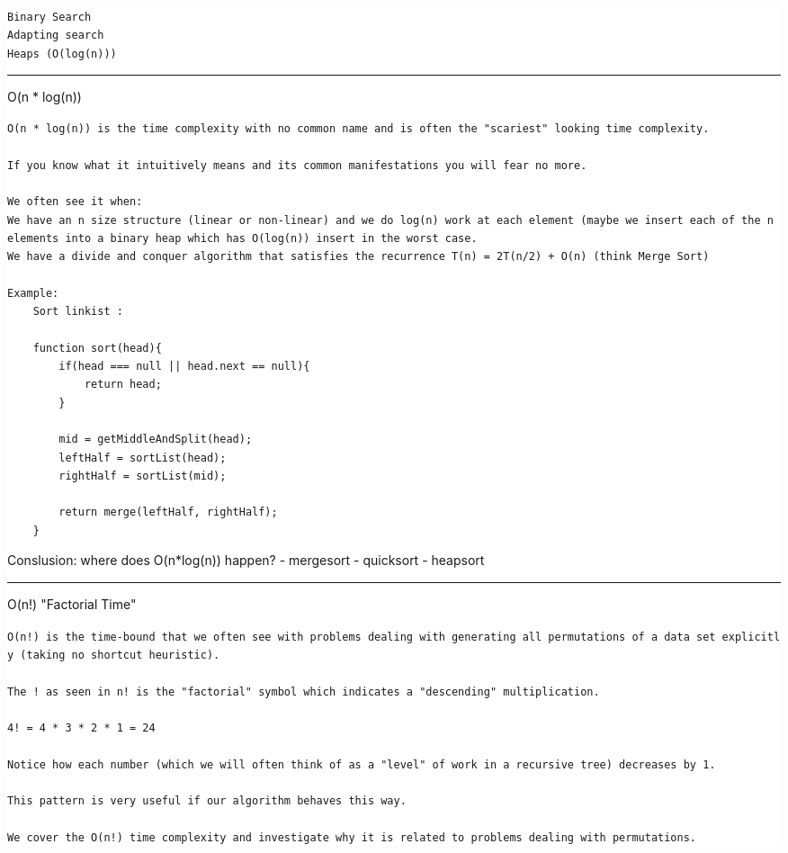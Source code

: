 	Binary Search 
	Adapting search 
	Heaps (O(log(n)))

-------------------------------------------------------------------------------------------

O(n * log(n))

	O(n * log(n)) is the time complexity with no common name and is often the "scariest" looking time complexity.

	If you know what it intuitively means and its common manifestations you will fear no more.

	We often see it when:
	We have an n size structure (linear or non-linear) and we do log(n) work at each element (maybe we insert each of the n elements into a binary heap which has O(log(n)) insert in the worst case.
	We have a divide and conquer algorithm that satisfies the recurrence T(n) = 2T(n/2) + O(n) (think Merge Sort)

	Example: 
		Sort linkist :

	 	function sort(head){
	 		if(head === null || head.next == null){
	 			return head;
	 		}

	 		mid = getMiddleAndSplit(head);
	 		leftHalf = sortList(head);
	 		rightHalf = sortList(mid);

	 		return merge(leftHalf, rightHalf);
	 	}
Conslusion: 
	where does O(n*log(n)) happen?
	- mergesort
	- quicksort
	- heapsort 

-------------------------------------------------------------------------------------------

O(n!) "Factorial Time"


	O(n!) is the time-bound that we often see with problems dealing with generating all permutations of a data set explicitly (taking no shortcut heuristic).

	The ! as seen in n! is the "factorial" symbol which indicates a "descending" multiplication.

	4! = 4 * 3 * 2 * 1 = 24

	Notice how each number (which we will often think of as a "level" of work in a recursive tree) decreases by 1.

	This pattern is very useful if our algorithm behaves this way.

	We cover the O(n!) time complexity and investigate why it is related to problems dealing with permutations.
